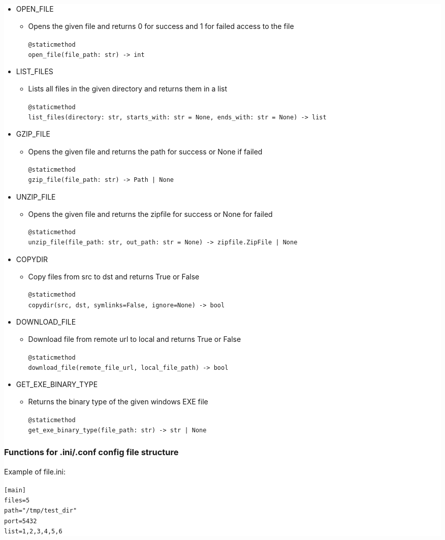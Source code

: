 + OPEN_FILE
    + Opens the given file and returns 0 for success and 1 for failed access to the file
        ```
        @staticmethod
        open_file(file_path: str) -> int
        ```

+ LIST_FILES
    + Lists all files in the given directory and returns them in a list
        ```
        @staticmethod
        list_files(directory: str, starts_with: str = None, ends_with: str = None) -> list
        ```

+ GZIP_FILE
    + Opens the given file and returns the path for success or None if failed
        ```
        @staticmethod
        gzip_file(file_path: str) -> Path | None
        ```

+ UNZIP_FILE
    + Opens the given file and returns the zipfile for success or None for failed
        ```
        @staticmethod
        unzip_file(file_path: str, out_path: str = None) -> zipfile.ZipFile | None
        ```

+ COPYDIR
    + Copy files from src to dst and returns True or False
        ```
        @staticmethod
        copydir(src, dst, symlinks=False, ignore=None) -> bool
        ```

+ DOWNLOAD_FILE
    + Download file from remote url to local and returns True or False
        ```
        @staticmethod
        download_file(remote_file_url, local_file_path) -> bool
        ```

+ GET_EXE_BINARY_TYPE
    + Returns the binary type of the given windows EXE file
        ```
        @staticmethod
        get_exe_binary_type(file_path: str) -> str | None
        ```

### Functions for .ini/.conf config file structure
Example of file.ini:

    [main]
    files=5
    path="/tmp/test_dir"
    port=5432
    list=1,2,3,4,5,6
